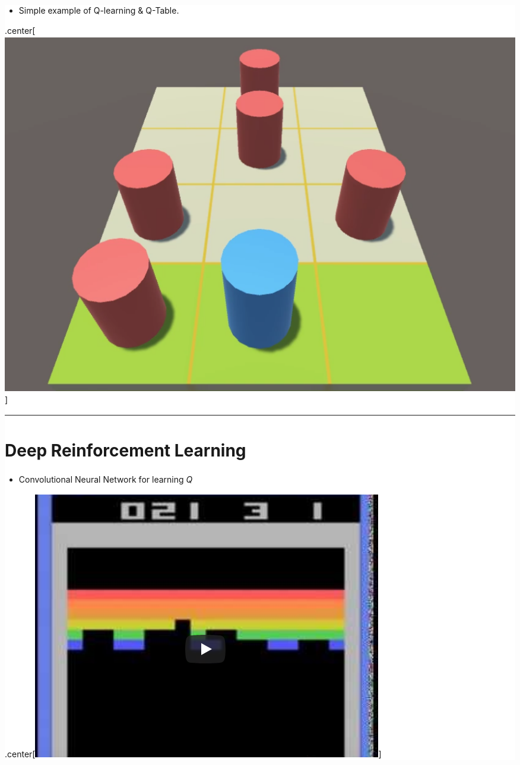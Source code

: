 - Simple example of Q-learning & Q-Table.

.center[[![:scale 65%](figures/ooops.png)](figures/ooops.mp4)]

---

# Deep Reinforcement Learning

- Convolutional Neural Network for learning $Q$ <br>

.center[[![:scale 65%](figures/breakout.png)](https://www.youtube.com/watch?v=TmPfTpjtdgg&feature=youtu.be)]
